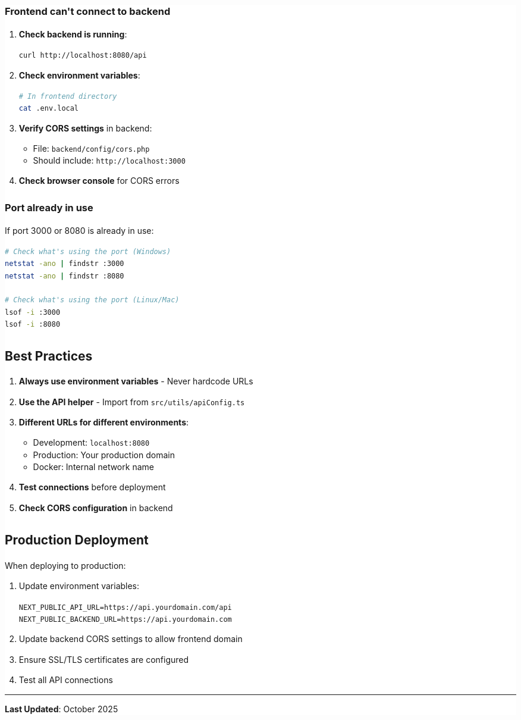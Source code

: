 ### Frontend can't connect to backend

1. **Check backend is running**:
   ```bash
   curl http://localhost:8080/api
   ```

2. **Check environment variables**:
   ```bash
   # In frontend directory
   cat .env.local
   ```

3. **Verify CORS settings** in backend:
   - File: `backend/config/cors.php`
   - Should include: `http://localhost:3000`

4. **Check browser console** for CORS errors

### Port already in use

If port 3000 or 8080 is already in use:

```bash
# Check what's using the port (Windows)
netstat -ano | findstr :3000
netstat -ano | findstr :8080

# Check what's using the port (Linux/Mac)
lsof -i :3000
lsof -i :8080
```

## Best Practices

1. **Always use environment variables** - Never hardcode URLs
2. **Use the API helper** - Import from `src/utils/apiConfig.ts`
3. **Different URLs for different environments**:
   - Development: `localhost:8080`
   - Production: Your production domain
   - Docker: Internal network name

4. **Test connections** before deployment
5. **Check CORS configuration** in backend

## Production Deployment

When deploying to production:

1. Update environment variables:
   ```env
   NEXT_PUBLIC_API_URL=https://api.yourdomain.com/api
   NEXT_PUBLIC_BACKEND_URL=https://api.yourdomain.com
   ```

2. Update backend CORS settings to allow frontend domain

3. Ensure SSL/TLS certificates are configured

4. Test all API connections

---

**Last Updated**: October 2025
